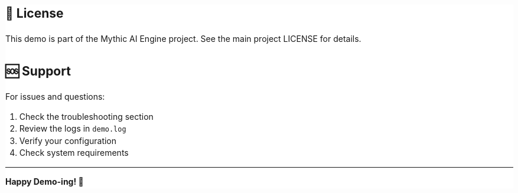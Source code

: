 ## 📄 License

This demo is part of the Mythic AI Engine project. See the main project LICENSE for details.

## 🆘 Support

For issues and questions:
1. Check the troubleshooting section
2. Review the logs in `demo.log`
3. Verify your configuration
4. Check system requirements

---

**Happy Demo-ing! 🎉**
